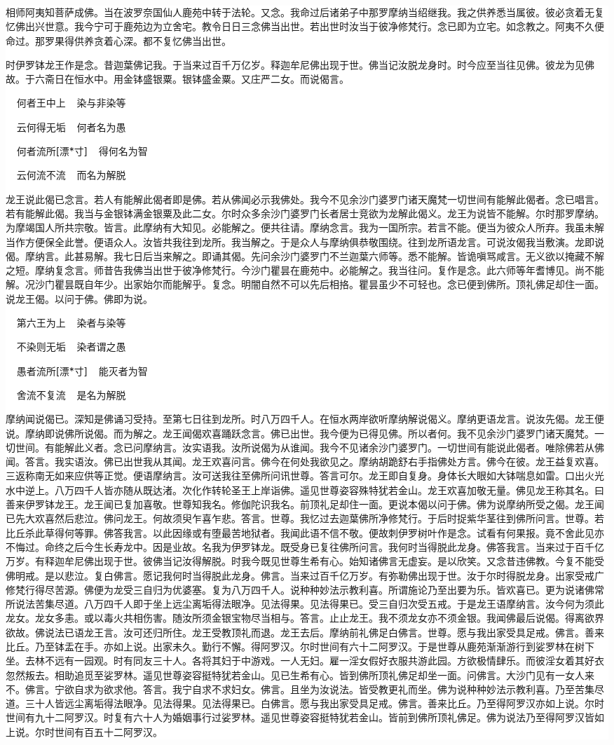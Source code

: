 相师阿夷知菩萨成佛。当在波罗奈国仙人鹿苑中转于法轮。又念。我命过后诸弟子中那罗摩纳当绍继我。我之供养悉当属彼。彼必贪着无复忆佛出兴世意。我今宁可于鹿苑边为立舍宅。教令日日三念佛当出世。若出世时汝当于彼净修梵行。念已即为立宅。如念教之。阿夷不久便命过。那罗果得供养贪着心深。都不复忆佛当出世。

时伊罗钵龙王作是念。昔迦葉佛记我。于当来过百千万亿岁。释迦牟尼佛出现于世。佛当记汝脱龙身时。时今应至当往见佛。彼龙为见佛故。于六斋日在恒水中。用金钵盛银粟。银钵盛金粟。又庄严二女。而说偈言。

&nbsp;&nbsp;&nbsp;&nbsp;何者王中上&nbsp;&nbsp;&nbsp;&nbsp;染与非染等

&nbsp;&nbsp;&nbsp;&nbsp;云何得无垢&nbsp;&nbsp;&nbsp;&nbsp;何者名为愚

&nbsp;&nbsp;&nbsp;&nbsp;何者流所[漂*寸]&nbsp;&nbsp;&nbsp;&nbsp;得何名为智

&nbsp;&nbsp;&nbsp;&nbsp;云何流不流&nbsp;&nbsp;&nbsp;&nbsp;而名为解脱


龙王说此偈已念言。若人有能解此偈者即是佛。若从佛闻必示我佛处。我今不见余沙门婆罗门诸天魔梵一切世间有能解此偈者。念已唱言。若有能解此偈。我当与金银钵满金银粟及此二女。尔时众多余沙门婆罗门长者居士竞欲为龙解此偈义。龙王为说皆不能解。尔时那罗摩纳。为摩竭国人所共宗敬。皆言。此摩纳有大知见。必能解之。便共往请。摩纳念言。我为一国所宗。若言不能。便当为彼众人所弃。我虽未解当作方便保全此誉。便语众人。汝皆共我往到龙所。我当解之。于是众人与摩纳俱恭敬围绕。往到龙所语龙言。可说汝偈我当敷演。龙即说偈。摩纳言。此甚易解。我七日后当来解之。即诵其偈。先问余沙门婆罗门不兰迦葉六师等。悉不能解。皆诡嗔骂咸言。无义欲以掩藏不解之短。摩纳复念言。师昔告我佛当出世于彼净修梵行。今沙门瞿昙在鹿苑中。必能解之。我当往问。复作是念。此六师等年耆博见。尚不能解。况沙门瞿昙既自年少。出家始尔而能解乎。复念。明闇自然不可以先后相挌。瞿昙虽少不可轻也。念已便到佛所。顶礼佛足却住一面。说龙王偈。以问于佛。佛即为说。

&nbsp;&nbsp;&nbsp;&nbsp;第六王为上&nbsp;&nbsp;&nbsp;&nbsp;染者与染等

&nbsp;&nbsp;&nbsp;&nbsp;不染则无垢&nbsp;&nbsp;&nbsp;&nbsp;染者谓之愚

&nbsp;&nbsp;&nbsp;&nbsp;愚者流所[漂*寸]&nbsp;&nbsp;&nbsp;&nbsp;能灭者为智

&nbsp;&nbsp;&nbsp;&nbsp;舍流不复流&nbsp;&nbsp;&nbsp;&nbsp;是名为解脱


摩纳闻说偈已。深知是佛诵习受持。至第七日往到龙所。时八万四千人。在恒水两岸欲听摩纳解说偈义。摩纳更语龙言。说汝先偈。龙王便说。摩纳即说佛所说偈。而为解之。龙王闻偈欢喜踊跃念言。佛已出世。我今便为已得见佛。所以者何。我不见余沙门婆罗门诸天魔梵。一切世间。有能解此义者。念已问摩纳言。汝实语我。汝所说偈为从谁闻。我今不见诸余沙门婆罗门。一切世间有能说此偈者。唯除佛若从佛闻。答言。我实语汝。佛已出世我从其闻。龙王欢喜问言。佛今在何处我欲见之。摩纳胡跪舒右手指佛处方言。佛今在彼。龙王益复欢喜。三返称南无如来应供等正觉。便语摩纳言。汝可送我往至佛所问讯世尊。答言可尔。龙王即自复身。身体长大眼如大钵喘息如雷。口出火光水中逆上。八万四千人皆亦随从既达渚。次化作转轮圣王上岸诣佛。遥见世尊姿容殊特犹若金山。龙王欢喜加敬无量。佛见龙王称其名。曰善来伊罗钵龙王。龙王闻已复加喜敬。世尊知我名。修伽陀识我名。前顶礼足却住一面。更说本偈以问于佛。佛为说摩纳所受之偈。龙王闻已先大欢喜然后悲泣。佛问龙王。何故须臾乍喜乍悲。答言。世尊。我忆过去迦葉佛所净修梵行。于后时捉紫华茎往到佛所问言。世尊。若比丘杀此草得何等罪。佛答我言。以此因缘或有堕最苦地狱者。我闻此语不信不敬。便故刺伊罗树叶作是念。试看有何果报。竟不舍此见亦不悔过。命终之后今生长寿龙中。因是业故。名我为伊罗钵龙。既受身已复往佛所问言。我何时当得脱此龙身。佛答我言。当来过于百千亿万岁。有释迦牟尼佛出现于世。彼佛当记汝得解脱。时我今既见世尊生希有心。始知诸佛言无虚妄。是以欣笑。又念昔违佛教。今复不能受佛明戒。是以悲泣。复白佛言。愿记我何时当得脱此龙身。佛言。当来过百千亿万岁。有弥勒佛出现于世。汝于尔时得脱龙身。出家受戒广修梵行得尽苦源。佛便为龙受三自归为优婆塞。复为八万四千人。说种种妙法示教利喜。所谓施论乃至出要为乐。皆欢喜已。更为说诸佛常所说法苦集尽道。八万四千人即于坐上远尘离垢得法眼净。见法得果。见法得果已。受三自归次受五戒。于是龙王语摩纳言。汝今何为须此龙女。龙女多恚。或以毒火共相伤害。随汝所须金银宝物尽当相与。答言。止止龙王。我不须龙女亦不须金银。我闻佛最后说偈。得离欲界欲故。佛说法已语龙王言。汝可还归所住。龙王受教顶礼而退。龙王去后。摩纳前礼佛足白佛言。世尊。愿与我出家受具足戒。佛言。善来比丘。乃至钵盂在手。亦如上说。出家未久。勤行不懈。得阿罗汉。尔时世间有六十二阿罗汉。于是世尊从鹿苑渐渐游行到娑罗林在树下坐。去林不远有一园观。时有同友三十人。各将其妇于中游戏。一人无妇。雇一淫女假好衣服共游此园。方欲极情肆乐。而彼淫女着其好衣忽然叛去。相助追觅至娑罗林。遥见世尊姿容挺特犹若金山。见已生希有心。皆到佛所顶礼佛足却坐一面。问佛言。大沙门见有一女人来不。佛言。宁欲自求为欲求他。答言。我宁自求不求妇女。佛言。且坐为汝说法。皆受教更礼而坐。佛为说种种妙法示教利喜。乃至苦集尽道。三十人皆远尘离垢得法眼净。见法得果。见法得果已。白佛言。愿与我出家受具足戒。佛言。善来比丘。乃至得阿罗汉亦如上说。尔时世间有九十二阿罗汉。时复有六十人为婚姻事行过娑罗林。遥见世尊姿容挺特犹若金山。皆前到佛所顶礼佛足。佛为说法乃至得阿罗汉皆如上说。尔时世间有百五十二阿罗汉。